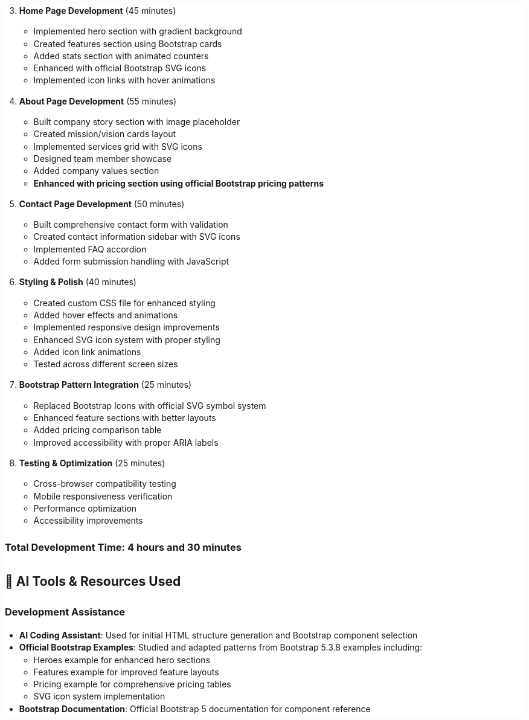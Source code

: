 3. **Home Page Development** (45 minutes)
   - Implemented hero section with gradient background
   - Created features section using Bootstrap cards
   - Added stats section with animated counters
   - Enhanced with official Bootstrap SVG icons
   - Implemented icon links with hover animations

4. **About Page Development** (55 minutes)
   - Built company story section with image placeholder
   - Created mission/vision cards layout
   - Implemented services grid with SVG icons
   - Designed team member showcase
   - Added company values section
   - **Enhanced with pricing section using official Bootstrap pricing patterns**

5. **Contact Page Development** (50 minutes)
   - Built comprehensive contact form with validation
   - Created contact information sidebar with SVG icons
   - Implemented FAQ accordion
   - Added form submission handling with JavaScript

6. **Styling & Polish** (40 minutes)
   - Created custom CSS file for enhanced styling
   - Added hover effects and animations
   - Implemented responsive design improvements
   - Enhanced SVG icon system with proper styling
   - Added icon link animations
   - Tested across different screen sizes

7. **Bootstrap Pattern Integration** (25 minutes)
   - Replaced Bootstrap Icons with official SVG symbol system
   - Enhanced feature sections with better layouts
   - Added pricing comparison table
   - Improved accessibility with proper ARIA labels

8. **Testing & Optimization** (25 minutes)
   - Cross-browser compatibility testing
   - Mobile responsiveness verification
   - Performance optimization
   - Accessibility improvements

### Total Development Time: **4 hours and 30 minutes**

## 🤖 AI Tools & Resources Used

### Development Assistance
- **AI Coding Assistant**: Used for initial HTML structure generation and Bootstrap component selection
- **Official Bootstrap Examples**: Studied and adapted patterns from Bootstrap 5.3.8 examples including:
  - Heroes example for enhanced hero sections
  - Features example for improved feature layouts
  - Pricing example for comprehensive pricing tables
  - SVG icon system implementation
- **Bootstrap Documentation**: Official Bootstrap 5 documentation for component reference
